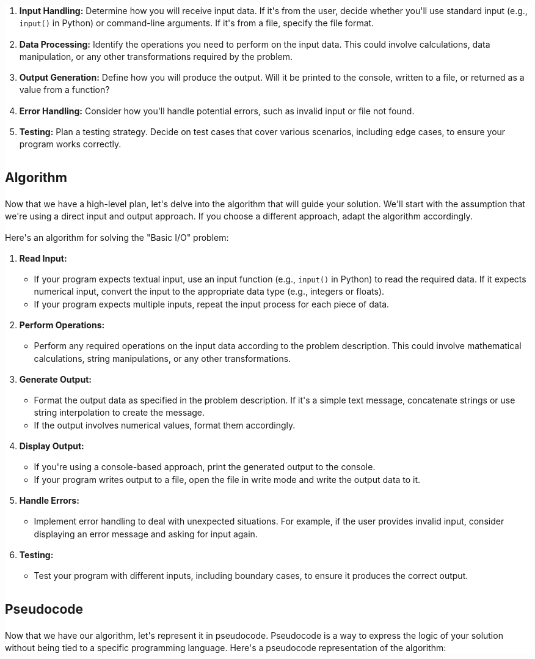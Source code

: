 1. **Input Handling:** Determine how you will receive input data. If it's from the user, decide whether you'll use standard input (e.g., `input()` in Python) or command-line arguments. If it's from a file, specify the file format.

2. **Data Processing:** Identify the operations you need to perform on the input data. This could involve calculations, data manipulation, or any other transformations required by the problem.

3. **Output Generation:** Define how you will produce the output. Will it be printed to the console, written to a file, or returned as a value from a function?

4. **Error Handling:** Consider how you'll handle potential errors, such as invalid input or file not found.

5. **Testing:** Plan a testing strategy. Decide on test cases that cover various scenarios, including edge cases, to ensure your program works correctly.

## Algorithm

Now that we have a high-level plan, let's delve into the algorithm that will guide your solution. We'll start with the assumption that we're using a direct input and output approach. If you choose a different approach, adapt the algorithm accordingly.

Here's an algorithm for solving the "Basic I/O" problem:

1. **Read Input:**
   - If your program expects textual input, use an input function (e.g., `input()` in Python) to read the required data. If it expects numerical input, convert the input to the appropriate data type (e.g., integers or floats).
   - If your program expects multiple inputs, repeat the input process for each piece of data.

2. **Perform Operations:**
   - Perform any required operations on the input data according to the problem description. This could involve mathematical calculations, string manipulations, or any other transformations.

3. **Generate Output:**
   - Format the output data as specified in the problem description. If it's a simple text message, concatenate strings or use string interpolation to create the message.
   - If the output involves numerical values, format them accordingly.

4. **Display Output:**
   - If you're using a console-based approach, print the generated output to the console.
   - If your program writes output to a file, open the file in write mode and write the output data to it.

5. **Handle Errors:**
   - Implement error handling to deal with unexpected situations. For example, if the user provides invalid input, consider displaying an error message and asking for input again.

6. **Testing:**
   - Test your program with different inputs, including boundary cases, to ensure it produces the correct output.

## Pseudocode

Now that we have our algorithm, let's represent it in pseudocode. Pseudocode is a way to express the logic of your solution without being tied to a specific programming language. Here's a pseudocode representation of the algorithm:
